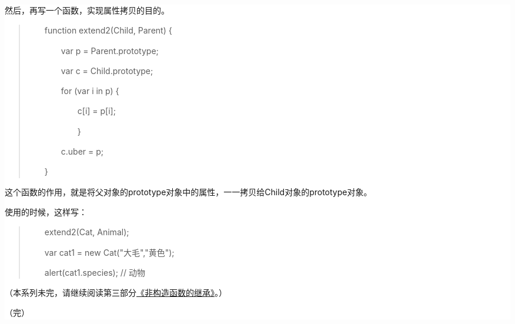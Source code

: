 然后，再写一个函数，实现属性拷贝的目的。

> 　　function extend2(Child, Parent) {
> 
> 　　　　var p = Parent.prototype;
> 
> 　　　　var c = Child.prototype;
> 
> 　　　　for (var i in p) {
> 
> 　　　　　　c\[i\] = p\[i\];
> 
> 　　　　　　}
> 
> 　　　　c.uber = p;
> 
> 　　}

这个函数的作用，就是将父对象的prototype对象中的属性，一一拷贝给Child对象的prototype对象。

使用的时候，这样写：

> 　　extend2(Cat, Animal);
> 
> 　　var cat1 = new Cat("大毛","黄色");
> 
> 　　alert(cat1.species); // 动物

（本系列未完，请继续阅读第三部分[《非构造函数的继承》](https://www.ruanyifeng.com/blog/2010/05/object-oriented_javascript_inheritance_continued.html)。）

（完）